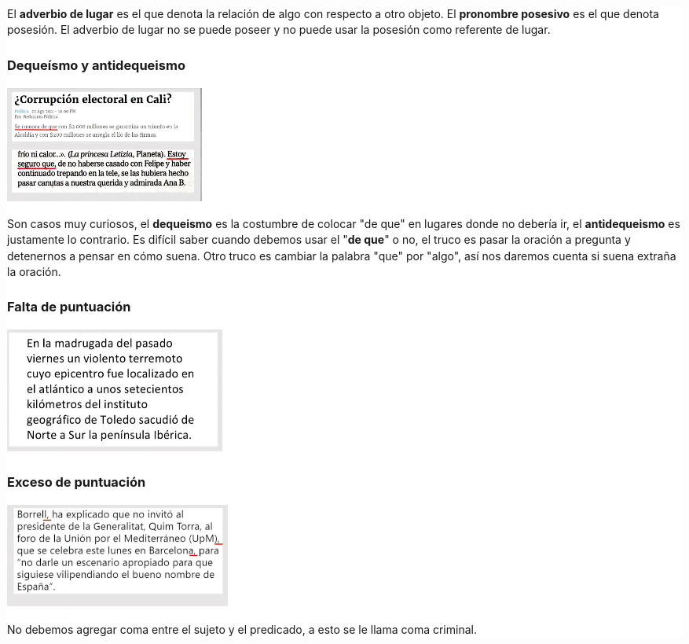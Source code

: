 El **adverbio de lugar** es el que denota la relación de algo con respecto a otro objeto. El **pronombre posesivo** es el que denota posesión. El adverbio de lugar no se puede poseer y no puede usar la posesión como referente de lugar.

### Dequeísmo y antidequeismo

![](../.gitbook/assets/screenshot_44%20%281%29.png)

Son casos muy curiosos, el **dequeismo** es la costumbre de colocar "de que" en lugares donde no debería ir, el **antidequeismo** es justamente lo contrario. Es difícil saber cuando debemos usar el "**de que**" o no, el truco es pasar la oración a pregunta y detenernos a pensar en cómo suena. Otro truco es cambiar la palabra "que" por "algo", así nos daremos cuenta si suena extraña la oración.

### Falta de puntuación

![](../.gitbook/assets/screenshot_45.png)

### Exceso de puntuación

![](../.gitbook/assets/screenshot_46%20%281%29.png)

No debemos agregar coma entre el sujeto y el predicado, a esto se le llama coma criminal.

